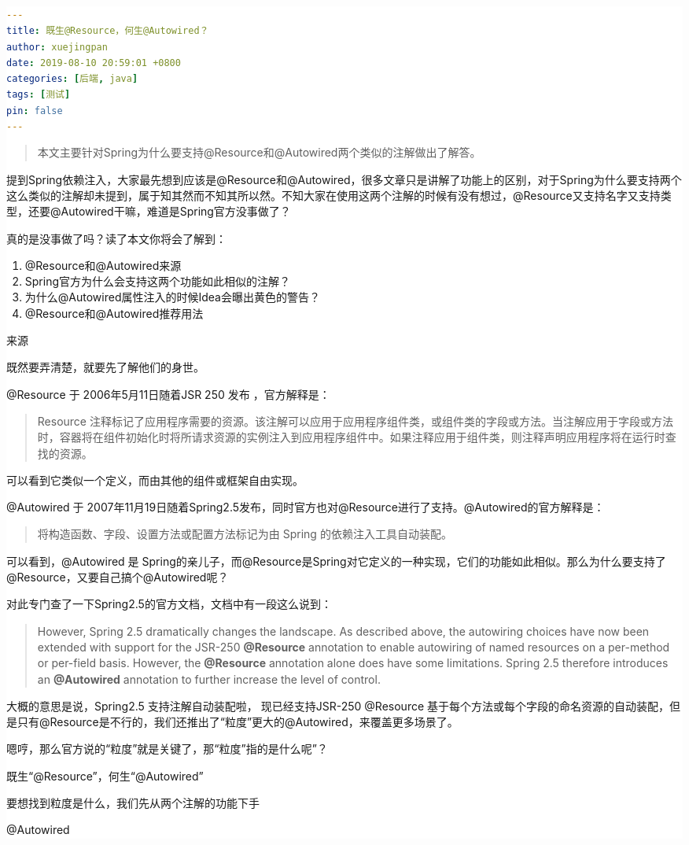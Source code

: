 ```yaml
---
title: 既生@Resource，何生@Autowired？
author: xuejingpan
date: 2019-08-10 20:59:01 +0800
categories: [后端, java]
tags: [测试]
pin: false
---
```

>本文主要针对Spring为什么要支持@Resource和@Autowired两个类似的注解做出了解答。

提到Spring依赖注入，大家最先想到应该是@Resource和@Autowired，很多文章只是讲解了功能上的区别，对于Spring为什么要支持两个这么类似的注解却未提到，属于知其然而不知其所以然。不知大家在使用这两个注解的时候有没有想过，@Resource又支持名字又支持类型，还要@Autowired干嘛，难道是Spring官方没事做了？

真的是没事做了吗？读了本文你将会了解到：

1. @Resource和@Autowired来源
2. Spring官方为什么会支持这两个功能如此相似的注解？
3. 为什么@Autowired属性注入的时候Idea会曝出黄色的警告？
4. @Resource和@Autowired推荐用法

来源

既然要弄清楚，就要先了解他们的身世。

@Resource 于 2006年5月11日随着JSR 250 发布 ，官方解释是：

> Resource 注释标记了应用程序需要的资源。该注解可以应用于应用程序组件类，或组件类的字段或方法。当注解应用于字段或方法时，容器将在组件初始化时将所请求资源的实例注入到应用程序组件中。如果注释应用于组件类，则注释声明应用程序将在运行时查找的资源。

可以看到它类似一个定义，而由其他的组件或框架自由实现。

@Autowired 于 2007年11月19日随着Spring2.5发布，同时官方也对@Resource进行了支持。@Autowired的官方解释是：

> 将构造函数、字段、设置方法或配置方法标记为由 Spring 的依赖注入工具自动装配。

可以看到，@Autowired 是 Spring的亲儿子，而@Resource是Spring对它定义的一种实现，它们的功能如此相似。那么为什么要支持了@Resource，又要自己搞个@Autowired呢？

对此专门查了一下Spring2.5的官方文档，文档中有一段这么说到：

> However, Spring 2.5 dramatically changes the landscape. As described above, the autowiring choices have now been extended with support for the JSR-250 **@Resource** annotation to enable autowiring of named resources on a per-method or per-field basis. However, the **@Resource** annotation alone does have some limitations. Spring 2.5 therefore introduces an **@Autowired** annotation to further increase the level of control.

大概的意思是说，Spring2.5 支持注解自动装配啦， 现已经支持JSR-250 @Resource 基于每个方法或每个字段的命名资源的自动装配，但是只有@Resource是不行的，我们还推出了“粒度”更大的@Autowired，来覆盖更多场景了。

嗯哼，那么官方说的“粒度”就是关键了，那“粒度”指的是什么呢”？

既生“@Resource”，何生“@Autowired”

要想找到粒度是什么，我们先从两个注解的功能下手

@Autowired
